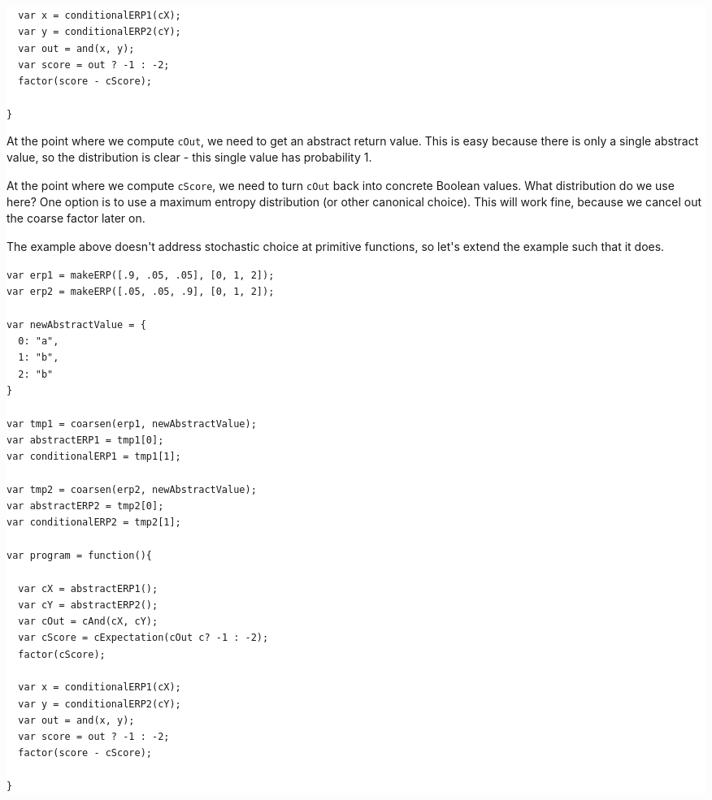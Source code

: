 ~~~~
  var x = conditionalERP1(cX);
  var y = conditionalERP2(cY);
  var out = and(x, y);
  var score = out ? -1 : -2;
  factor(score - cScore);

}
~~~~

At the point where we compute `cOut`, we need to get an abstract return value. This is easy because there is only a single abstract value, so the distribution is clear - this single value has probability 1.

At the point where we compute `cScore`, we need to turn `cOut` back into concrete Boolean values. What distribution do we use here? One option is to use a maximum entropy distribution (or other canonical choice). This will work fine, because we cancel out the coarse factor later on.

The example above doesn't address stochastic choice at primitive functions, so let's extend the example such that it does.

~~~~
var erp1 = makeERP([.9, .05, .05], [0, 1, 2]);
var erp2 = makeERP([.05, .05, .9], [0, 1, 2]);

var newAbstractValue = {
  0: "a",
  1: "b",
  2: "b"
}

var tmp1 = coarsen(erp1, newAbstractValue);
var abstractERP1 = tmp1[0];
var conditionalERP1 = tmp1[1];

var tmp2 = coarsen(erp2, newAbstractValue);
var abstractERP2 = tmp2[0];
var conditionalERP2 = tmp2[1];

var program = function(){

  var cX = abstractERP1();
  var cY = abstractERP2();  
  var cOut = cAnd(cX, cY);
  var cScore = cExpectation(cOut c? -1 : -2);
  factor(cScore);

  var x = conditionalERP1(cX);
  var y = conditionalERP2(cY);
  var out = and(x, y);
  var score = out ? -1 : -2;
  factor(score - cScore);

}
~~~~
